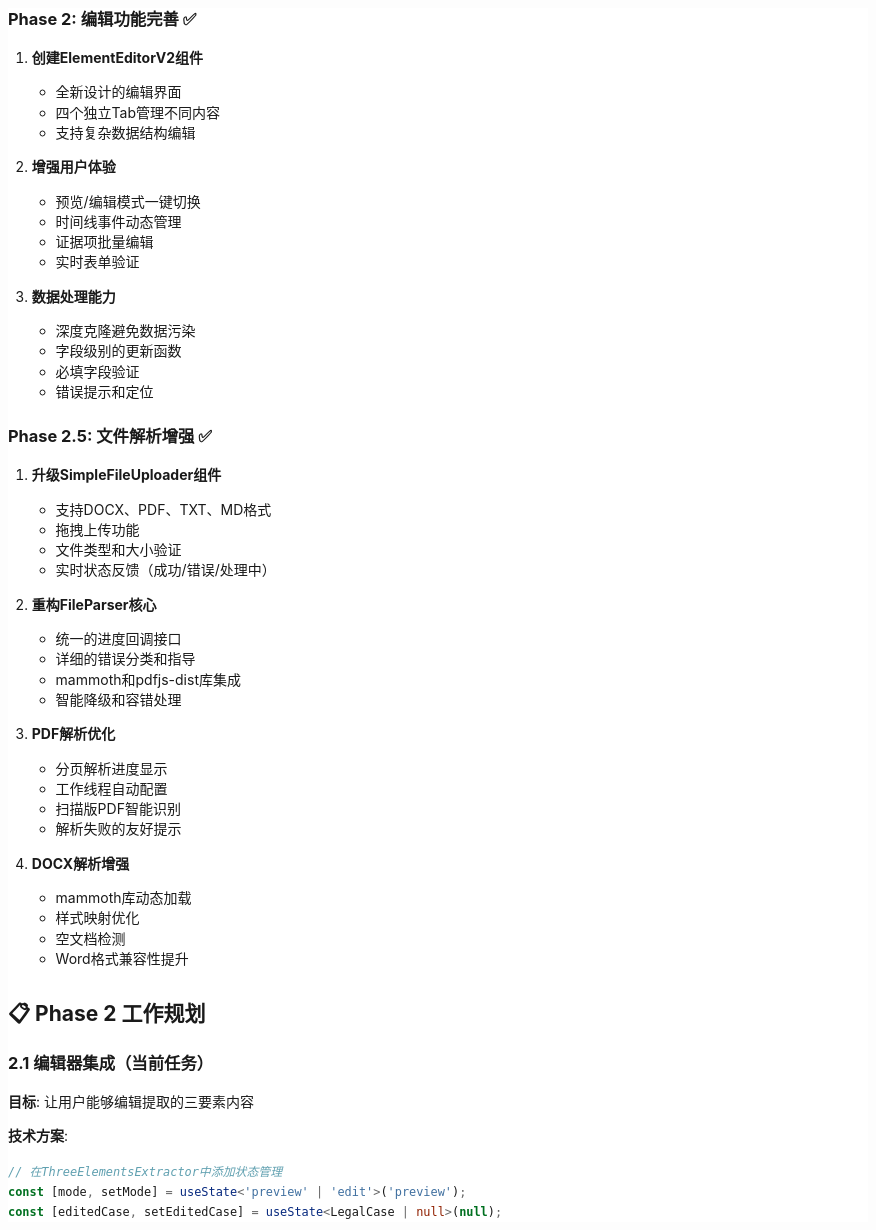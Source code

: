 ### Phase 2: 编辑功能完善 ✅
1. **创建ElementEditorV2组件**
   - 全新设计的编辑界面
   - 四个独立Tab管理不同内容
   - 支持复杂数据结构编辑

2. **增强用户体验**
   - 预览/编辑模式一键切换
   - 时间线事件动态管理
   - 证据项批量编辑
   - 实时表单验证

3. **数据处理能力**
   - 深度克隆避免数据污染
   - 字段级别的更新函数
   - 必填字段验证
   - 错误提示和定位

### Phase 2.5: 文件解析增强 ✅ 
1. **升级SimpleFileUploader组件**
   - 支持DOCX、PDF、TXT、MD格式
   - 拖拽上传功能
   - 文件类型和大小验证
   - 实时状态反馈（成功/错误/处理中）

2. **重构FileParser核心**
   - 统一的进度回调接口
   - 详细的错误分类和指导
   - mammoth和pdfjs-dist库集成
   - 智能降级和容错处理

3. **PDF解析优化**
   - 分页解析进度显示
   - 工作线程自动配置
   - 扫描版PDF智能识别
   - 解析失败的友好提示

4. **DOCX解析增强**
   - mammoth库动态加载
   - 样式映射优化
   - 空文档检测
   - Word格式兼容性提升

## 📋 Phase 2 工作规划

### 2.1 编辑器集成（当前任务）
**目标**: 让用户能够编辑提取的三要素内容

**技术方案**:
```typescript
// 在ThreeElementsExtractor中添加状态管理
const [mode, setMode] = useState<'preview' | 'edit'>('preview');
const [editedCase, setEditedCase] = useState<LegalCase | null>(null);
```
